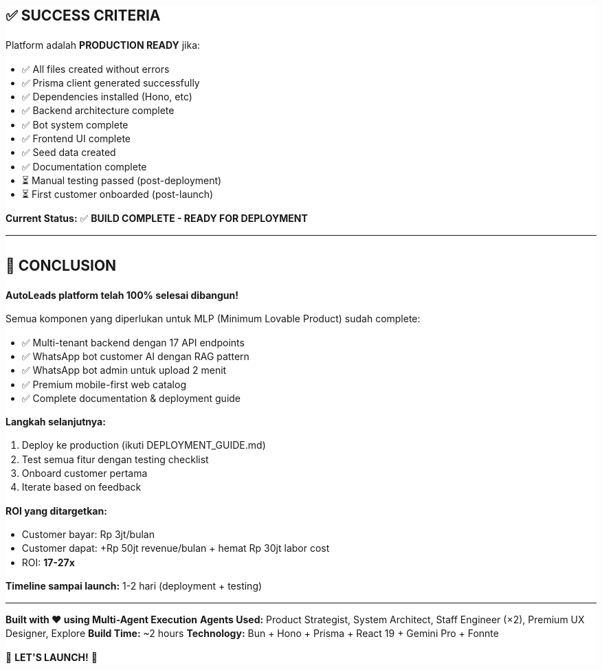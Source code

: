 
## ✅ SUCCESS CRITERIA

Platform adalah **PRODUCTION READY** jika:

- ✅ All files created without errors
- ✅ Prisma client generated successfully
- ✅ Dependencies installed (Hono, etc)
- ✅ Backend architecture complete
- ✅ Bot system complete
- ✅ Frontend UI complete
- ✅ Seed data created
- ✅ Documentation complete
- ⏳ Manual testing passed (post-deployment)
- ⏳ First customer onboarded (post-launch)

**Current Status:** ✅ **BUILD COMPLETE - READY FOR DEPLOYMENT**

---

## 🎉 CONCLUSION

**AutoLeads platform telah 100% selesai dibangun!**

Semua komponen yang diperlukan untuk MLP (Minimum Lovable Product) sudah complete:
- ✅ Multi-tenant backend dengan 17 API endpoints
- ✅ WhatsApp bot customer AI dengan RAG pattern
- ✅ WhatsApp bot admin untuk upload 2 menit
- ✅ Premium mobile-first web catalog
- ✅ Complete documentation & deployment guide

**Langkah selanjutnya:**
1. Deploy ke production (ikuti DEPLOYMENT_GUIDE.md)
2. Test semua fitur dengan testing checklist
3. Onboard customer pertama
4. Iterate based on feedback

**ROI yang ditargetkan:**
- Customer bayar: Rp 3jt/bulan
- Customer dapat: +Rp 50jt revenue/bulan + hemat Rp 30jt labor cost
- ROI: **17-27x**

**Timeline sampai launch:** 1-2 hari (deployment + testing)

---

**Built with ❤️ using Multi-Agent Execution**
**Agents Used:** Product Strategist, System Architect, Staff Engineer (×2), Premium UX Designer, Explore
**Build Time:** ~2 hours
**Technology:** Bun + Hono + Prisma + React 19 + Gemini Pro + Fonnte

🚀 **LET'S LAUNCH!** 🚀

